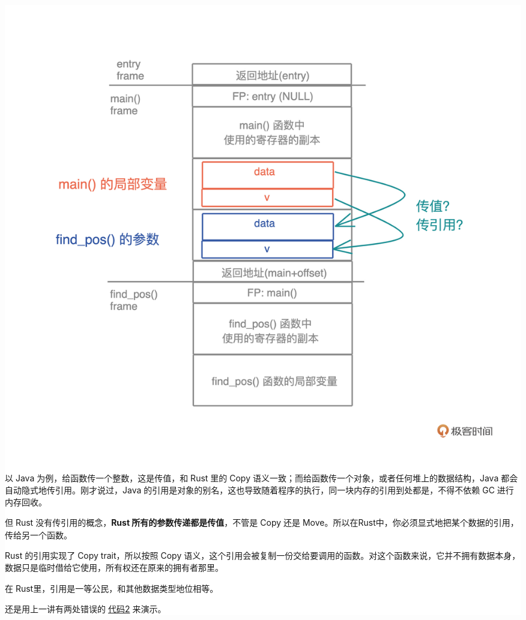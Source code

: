 <p><img src="assets/1b4ae03b5152226289092c95fd16786a.jpg" alt="" /></p>

<p>以 Java 为例，给函数传一个整数，这是传值，和 Rust 里的 Copy 语义一致；而给函数传一个对象，或者任何堆上的数据结构，Java 都会自动隐式地传引用。刚才说过，Java 的引用是对象的别名，这也导致随着程序的执行，同一块内存的引用到处都是，不得不依赖 GC 进行内存回收。</p>

<p>但 Rust 没有传引用的概念，<strong>Rust 所有的参数传递都是传值</strong>，不管是 Copy 还是 Move。所以在Rust中，你必须显式地把某个数据的引用，传给另一个函数。</p>

<p>Rust 的引用实现了 Copy trait，所以按照 Copy 语义，这个引用会被复制一份交给要调用的函数。对这个函数来说，它并不拥有数据本身，数据只是临时借给它使用，所有权还在原来的拥有者那里。</p>

<p>在 Rust里，引用是一等公民，和其他数据类型地位相等。</p>

<p>还是用上一讲有两处错误的 <a href="https://play.rust-lang.org/?version=stable&amp;mode=debug&amp;edition=2018&amp;gist=3d76a275e808fac6fcc88e21e0a0a05b" target="_blank">代码2</a> 来演示。</p>
